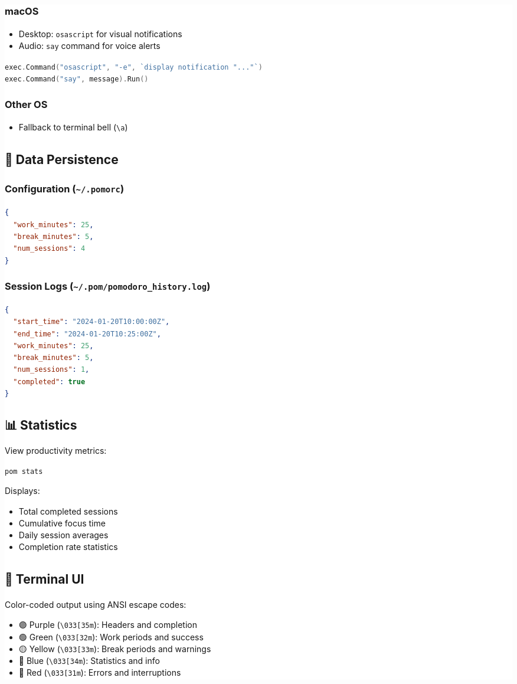### macOS
- Desktop: `osascript` for visual notifications
- Audio: `say` command for voice alerts
```go
exec.Command("osascript", "-e", `display notification "..."`)
exec.Command("say", message).Run()
```

### Other OS
- Fallback to terminal bell (`\a`)

## 💾 Data Persistence

### Configuration (`~/.pomorc`)
```json
{
  "work_minutes": 25,
  "break_minutes": 5,
  "num_sessions": 4
}
```

### Session Logs (`~/.pom/pomodoro_history.log`)
```json
{
  "start_time": "2024-01-20T10:00:00Z",
  "end_time": "2024-01-20T10:25:00Z",
  "work_minutes": 25,
  "break_minutes": 5,
  "num_sessions": 1,
  "completed": true
}
```

## 📊 Statistics

View productivity metrics:
```bash
pom stats
```

Displays:
- Total completed sessions
- Cumulative focus time
- Daily session averages
- Completion rate statistics

## 🎨 Terminal UI

Color-coded output using ANSI escape codes:
- 🟣 Purple (`\033[35m`): Headers and completion
- 🟢 Green (`\033[32m`): Work periods and success
- 🟡 Yellow (`\033[33m`): Break periods and warnings
- 🔵 Blue (`\033[34m`): Statistics and info
- 🔴 Red (`\033[31m`): Errors and interruptions
